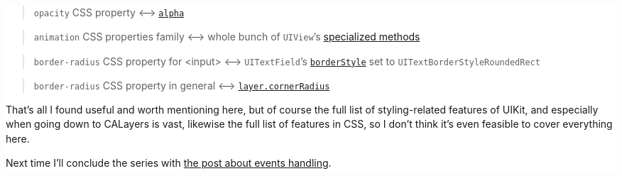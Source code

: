 > `opacity` CSS property <—> [`alpha`](https://developer.apple.com/library/ios/documentation/UIKit/Reference/UIView_Class/index.html#//apple_ref/occ/instp/UIView/alpha)

> `animation` CSS properties family <—> whole bunch of `UIView`’s [specialized methods](https://developer.apple.com/library/ios/documentation/WindowsViews/Conceptual/ViewPG_iPhoneOS/AnimatingViews/AnimatingViews.html)

> `border-radius` CSS property for &lt;input&gt; <—> `UITextField`’s [`borderStyle`](https://developer.apple.com/library/ios/documentation/UIKit/Reference/UITextField_Class/#//apple_ref/occ/instp/UITextField/borderStyle) set to `UITextBorderStyleRoundedRect`

> `border-radius` CSS property in general <—> [`layer.cornerRadius`](https://developer.apple.com/library/mac/documentation/GraphicsImaging/Reference/CALayer_class/index.html#//apple_ref/occ/instp/CALayer/cornerRadius)


That’s all I found useful and worth mentioning here, but of course the full list of styling-related features of UIKit, and especially when going down to CALayers is vast, likewise the full list of features in CSS, so I don’t think it’s even feasible to cover everything here.


Next time I’ll conclude the series with [the post about events handling](/blog/ios-layouts-for-web-developers-5-events-handling/).
